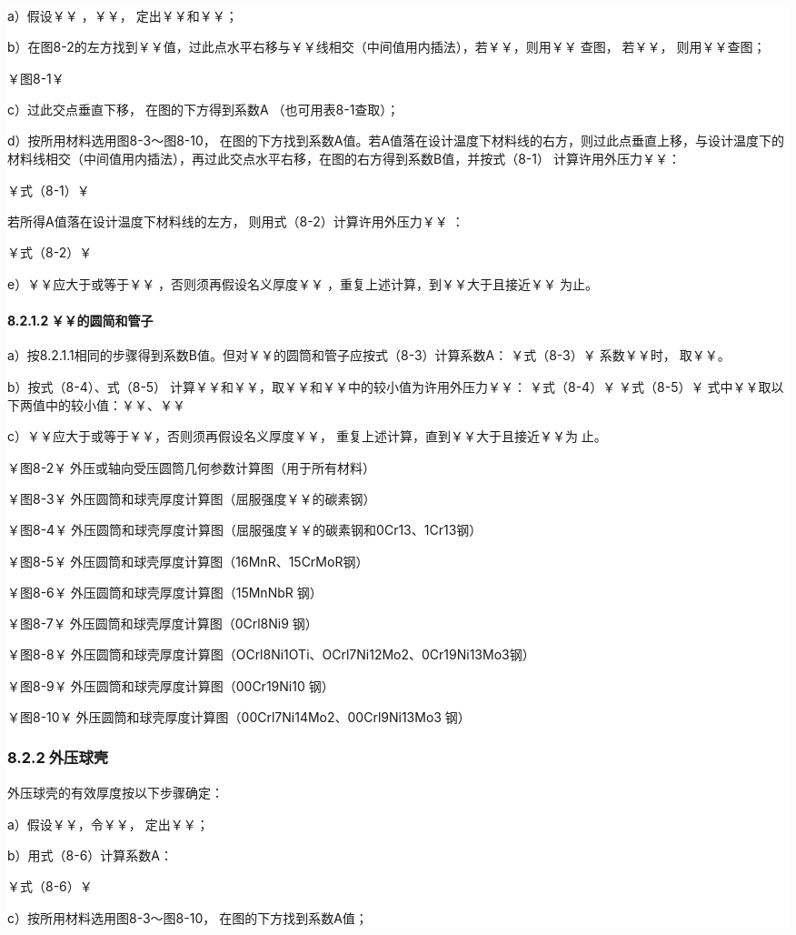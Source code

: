 a）假设￥￥ ，￥￥， 定出￥￥和￥￥；

b）在图8-2的左方找到￥￥值，过此点水平右移与￥￥线相交（中间值用内插法），若￥￥，则用￥￥ 查图， 若￥￥， 则用￥￥查图；

￥图8-1￥

c）过此交点垂直下移， 在图的下方得到系数A （也可用表8-1查取）；

d）按所用材料选用图8-3～图8-10， 在图的下方找到系数A值。若A值落在设计温度下材料线的右方，则过此点垂直上移，与设计温度下的材料线相交（中间值用内插法），再过此交点水平右移，在图的右方得到系数B值，并按式（8-1） 计算许用外压力￥￥：

￥式（8-1）￥

若所得A值落在设计温度下材料线的左方， 则用式（8-2）计算许用外压力￥￥ ：

￥式（8-2）￥

e）￥￥应大于或等于￥￥ ，否则须再假设名义厚度￥￥ ，重复上述计算，到￥￥大于且接近￥￥ 为止。

#### 8.2.1.2 ￥￥的圆简和管子

a）按8.2.1.1相同的步骤得到系数B值。但对￥￥的圆筒和管子应按式（8-3）计算系数A：
￥式（8-3）￥
系数￥￥时， 取￥￥。

b）按式（8-4）、式（8-5） 计算￥￥和￥￥，取￥￥和￥￥中的较小值为许用外压力￥￥：
￥式（8-4）￥
￥式（8-5）￥
式中￥￥取以下两值中的较小值：￥￥、￥￥

c）￥￥应大于或等于￥￥，否则须再假设名义厚度￥￥， 重复上述计算，直到￥￥大于且接近￥￥为
止。

￥图8-2￥ 外压或轴向受压圆筒几何参数计算图（用于所有材料）

￥图8-3￥ 外压圆筒和球壳厚度计算图（屈服强度￥￥的碳素钢）

￥图8-4￥ 外压圆筒和球壳厚度计算图（屈服强度￥￥的碳素钢和0Cr13、1Cr13钢）

￥图8-5￥ 外压圆筒和球壳厚度计算图（16MnR、15CrMoR钢）

￥图8-6￥ 外压圆筒和球壳厚度计算图（15MnNbR 钢）

￥图8-7￥ 外压圆筒和球壳厚度计算图（0Crl8Ni9 钢）

￥图8-8￥ 外压圆筒和球壳厚度计算图（OCrl8Ni1OTi、OCrl7Ni12Mo2、0Cr19Ni13Mo3钢）

￥图8-9￥ 外压圆筒和球壳厚度计算图（00Cr19Ni10 钢）

￥图8-10￥ 外压圆筒和球壳厚度计算图（00Crl7Ni14Mo2、00Crl9Ni13Mo3 钢）

### 8.2.2 外压球壳

外压球壳的有效厚度按以下步骤确定：

a）假设￥￥，令￥￥， 定出￥￥；

b）用式（8-6）计算系数A：

￥式（8-6）￥

c）按所用材料选用图8-3～图8-10， 在图的下方找到系数A值；
